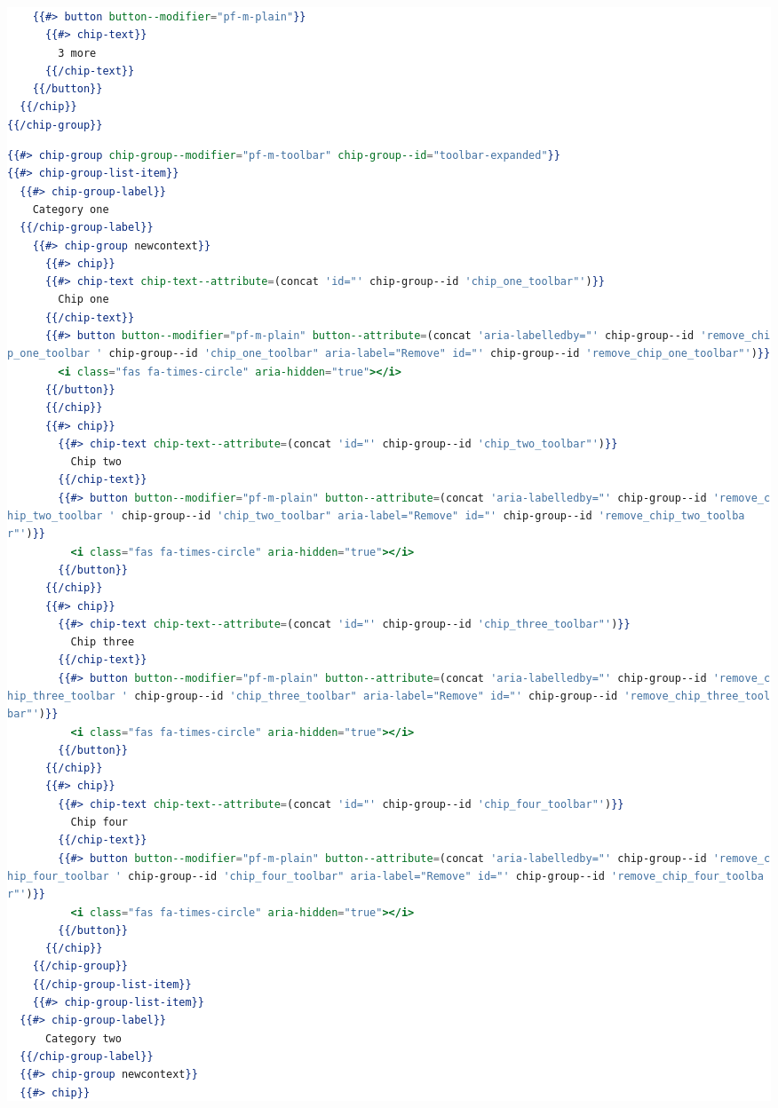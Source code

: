 ```hbs title=Collapsed
    {{#> button button--modifier="pf-m-plain"}}
      {{#> chip-text}}
        3 more
      {{/chip-text}}
    {{/button}}
  {{/chip}}
{{/chip-group}}
```

```hbs title=Expanded
{{#> chip-group chip-group--modifier="pf-m-toolbar" chip-group--id="toolbar-expanded"}}
{{#> chip-group-list-item}}
  {{#> chip-group-label}}
    Category one
  {{/chip-group-label}}
    {{#> chip-group newcontext}}
      {{#> chip}}
      {{#> chip-text chip-text--attribute=(concat 'id="' chip-group--id 'chip_one_toolbar"')}}
        Chip one
      {{/chip-text}}
      {{#> button button--modifier="pf-m-plain" button--attribute=(concat 'aria-labelledby="' chip-group--id 'remove_chip_one_toolbar ' chip-group--id 'chip_one_toolbar" aria-label="Remove" id="' chip-group--id 'remove_chip_one_toolbar"')}}
        <i class="fas fa-times-circle" aria-hidden="true"></i>
      {{/button}}
      {{/chip}}
      {{#> chip}}
        {{#> chip-text chip-text--attribute=(concat 'id="' chip-group--id 'chip_two_toolbar"')}}
          Chip two
        {{/chip-text}}
        {{#> button button--modifier="pf-m-plain" button--attribute=(concat 'aria-labelledby="' chip-group--id 'remove_chip_two_toolbar ' chip-group--id 'chip_two_toolbar" aria-label="Remove" id="' chip-group--id 'remove_chip_two_toolbar"')}}
          <i class="fas fa-times-circle" aria-hidden="true"></i>
        {{/button}}
      {{/chip}}
      {{#> chip}}
        {{#> chip-text chip-text--attribute=(concat 'id="' chip-group--id 'chip_three_toolbar"')}}
          Chip three
        {{/chip-text}}
        {{#> button button--modifier="pf-m-plain" button--attribute=(concat 'aria-labelledby="' chip-group--id 'remove_chip_three_toolbar ' chip-group--id 'chip_three_toolbar" aria-label="Remove" id="' chip-group--id 'remove_chip_three_toolbar"')}}
          <i class="fas fa-times-circle" aria-hidden="true"></i>
        {{/button}}
      {{/chip}}
      {{#> chip}}
        {{#> chip-text chip-text--attribute=(concat 'id="' chip-group--id 'chip_four_toolbar"')}}
          Chip four
        {{/chip-text}}
        {{#> button button--modifier="pf-m-plain" button--attribute=(concat 'aria-labelledby="' chip-group--id 'remove_chip_four_toolbar ' chip-group--id 'chip_four_toolbar" aria-label="Remove" id="' chip-group--id 'remove_chip_four_toolbar"')}}
          <i class="fas fa-times-circle" aria-hidden="true"></i>
        {{/button}}
      {{/chip}}
    {{/chip-group}}
    {{/chip-group-list-item}}
    {{#> chip-group-list-item}}
  {{#> chip-group-label}}
      Category two
  {{/chip-group-label}}
  {{#> chip-group newcontext}}
  {{#> chip}}
```
